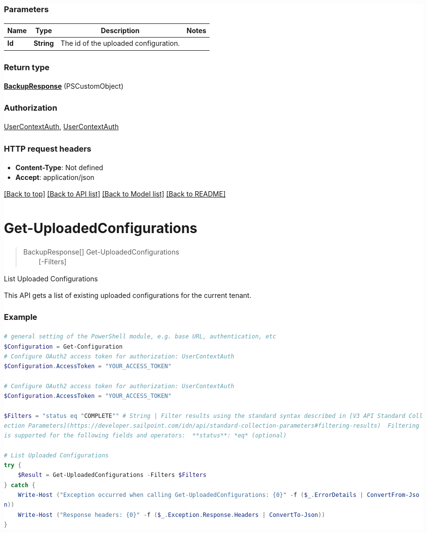 ### Parameters

Name | Type | Description  | Notes
------------- | ------------- | ------------- | -------------
 **Id** | **String**| The id of the uploaded configuration. | 

### Return type

[**BackupResponse**](BackupResponse.md) (PSCustomObject)

### Authorization

[UserContextAuth](../README.md#UserContextAuth), [UserContextAuth](../README.md#UserContextAuth)

### HTTP request headers

 - **Content-Type**: Not defined
 - **Accept**: application/json

[[Back to top]](#) [[Back to API list]](../README.md#documentation-for-api-endpoints) [[Back to Model list]](../README.md#documentation-for-models) [[Back to README]](../README.md)

<a id="Get-UploadedConfigurations"></a>
# **Get-UploadedConfigurations**
> BackupResponse[] Get-UploadedConfigurations<br>
> &nbsp;&nbsp;&nbsp;&nbsp;&nbsp;&nbsp;&nbsp;&nbsp;[-Filters] <String><br>

List Uploaded Configurations

This API gets a list of existing uploaded configurations for the current tenant.

### Example
```powershell
# general setting of the PowerShell module, e.g. base URL, authentication, etc
$Configuration = Get-Configuration
# Configure OAuth2 access token for authorization: UserContextAuth
$Configuration.AccessToken = "YOUR_ACCESS_TOKEN"

# Configure OAuth2 access token for authorization: UserContextAuth
$Configuration.AccessToken = "YOUR_ACCESS_TOKEN"

$Filters = "status eq "COMPLETE"" # String | Filter results using the standard syntax described in [V3 API Standard Collection Parameters](https://developer.sailpoint.com/idn/api/standard-collection-parameters#filtering-results)  Filtering is supported for the following fields and operators:  **status**: *eq* (optional)

# List Uploaded Configurations
try {
    $Result = Get-UploadedConfigurations -Filters $Filters
} catch {
    Write-Host ("Exception occurred when calling Get-UploadedConfigurations: {0}" -f ($_.ErrorDetails | ConvertFrom-Json))
    Write-Host ("Response headers: {0}" -f ($_.Exception.Response.Headers | ConvertTo-Json))
}
```
